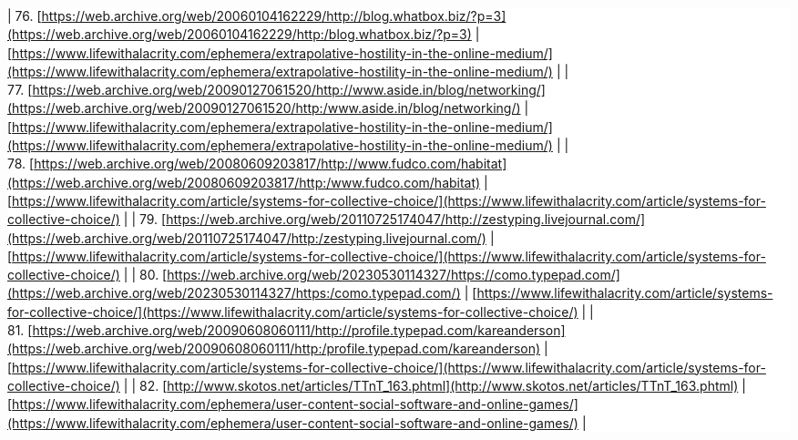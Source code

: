 | 76. [https://web.archive.org/web/20060104162229/http://blog.whatbox.biz/?p=3](https://web.archive.org/web/20060104162229/http:/blog.whatbox.biz/?p=3)                                                                                                                                                                                                                                                                                                                                                                                                                        | [https://www.lifewithalacrity.com/ephemera/extrapolative-hostility-in-the-online-medium/](https://www.lifewithalacrity.com/ephemera/extrapolative-hostility-in-the-online-medium/)                                                               |
| 77. [https://web.archive.org/web/20090127061520/http://www.aside.in/blog/networking/](https://web.archive.org/web/20090127061520/http:/www.aside.in/blog/networking/)                                                                                                                                                                                                                                                                                                                                                                                                        | [https://www.lifewithalacrity.com/ephemera/extrapolative-hostility-in-the-online-medium/](https://www.lifewithalacrity.com/ephemera/extrapolative-hostility-in-the-online-medium/)                                                               |
| 78. [https://web.archive.org/web/20080609203817/http://www.fudco.com/habitat](https://web.archive.org/web/20080609203817/http:/www.fudco.com/habitat)                                                                                                                                                                                                                                                                                                                                                                                                                        | [https://www.lifewithalacrity.com/article/systems-for-collective-choice/](https://www.lifewithalacrity.com/article/systems-for-collective-choice/)                                                                                               |
| 79. [https://web.archive.org/web/20110725174047/http://zestyping.livejournal.com/](https://web.archive.org/web/20110725174047/http:/zestyping.livejournal.com/)                                                                                                                                                                                                                                                                                                                                                                                                              | [https://www.lifewithalacrity.com/article/systems-for-collective-choice/](https://www.lifewithalacrity.com/article/systems-for-collective-choice/)                                                                                               |
| 80. [https://web.archive.org/web/20230530114327/https://como.typepad.com/](https://web.archive.org/web/20230530114327/https:/como.typepad.com/)                                                                                                                                                                                                                                                                                                                                                                                                                              | [https://www.lifewithalacrity.com/article/systems-for-collective-choice/](https://www.lifewithalacrity.com/article/systems-for-collective-choice/)                                                                                               |
| 81. [https://web.archive.org/web/20090608060111/http://profile.typepad.com/kareanderson](https://web.archive.org/web/20090608060111/http:/profile.typepad.com/kareanderson)                                                                                                                                                                                                                                                                                                                                                                                                  | [https://www.lifewithalacrity.com/article/systems-for-collective-choice/](https://www.lifewithalacrity.com/article/systems-for-collective-choice/)                                                                                               |
| 82. [http://www.skotos.net/articles/TTnT_163.phtml](http://www.skotos.net/articles/TTnT_163.phtml)                                                                                                                                                                                                                                                                                                                                                                                                                                                                           | [https://www.lifewithalacrity.com/ephemera/user-content-social-software-and-online-games/](https://www.lifewithalacrity.com/ephemera/user-content-social-software-and-online-games/)                                                             |